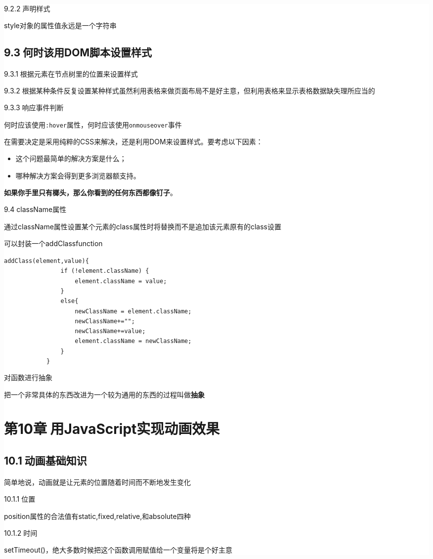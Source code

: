 9.2.2 声明样式

style对象的属性值永远是一个字符串

## 9.3 何时该用DOM脚本设置样式

9.3.1 根据元素在节点树里的位置来设置样式

9.3.2 根据某种条件反复设置某种样式虽然利用表格来做页面布局不是好主意，但利用表格来显示表格数据缺失理所应当的

9.3.3 响应事件判断

何时应该使用`:hover`属性，何时应该使用`onmouseover`事件

在需要决定是采用纯粹的CSS来解决，还是利用DOM来设置样式。要考虑以下因素：

* 这个问题最简单的解决方案是什么；

* 哪种解决方案会得到更多浏览器额支持。

**如果你手里只有榔头，那么你看到的任何东西都像钉子**。

9.4 className属性

通过className属性设置某个元素的class属性时将替换而不是追加该元素原有的class设置

可以封装一个addClassfunction 

    addClass(element,value){
                    if (!element.className) {
                        element.className = value;
                    }
                    else{
                        newClassName = element.className;
                        newClassName+="";
                        newClassName+=value;
                        element.className = newClassName;
                    }
                }

对函数进行抽象

把一个非常具体的东西改进为一个较为通用的东西的过程叫做**抽象**

# 第10章 用JavaScript实现动画效果

## 10.1 动画基础知识

简单地说，动画就是让元素的位置随着时间而不断地发生变化

10.1.1 位置

position属性的合法值有static,fixed,relative,和absolute四种

10.1.2 时间

setTimeout()，绝大多数时候把这个函数调用赋值给一个变量将是个好主意
